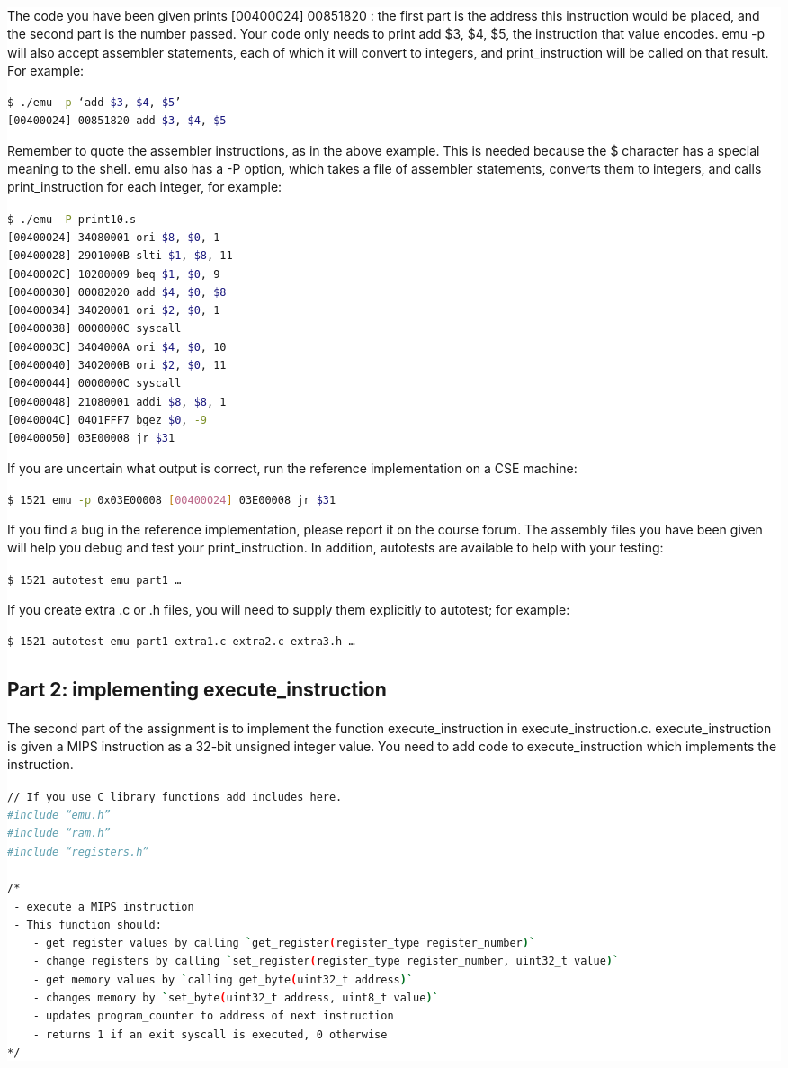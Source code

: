 The code you have been given prints [00400024] 00851820 : the first part is the address this instruction would be placed, and the second part is the number passed.
Your code only needs to print add $3, $4, $5, the instruction that value encodes.
emu -p will also accept assembler statements, each of which it will convert to integers, and print_instruction will be called on that result. For example: 
```sh
$ ./emu -p ‘add $3, $4, $5’ 
[00400024] 00851820 add $3, $4, $5
```
Remember to quote the assembler instructions, as in the above example. This is needed because the $ character has a special meaning to the shell.
emu also has a -P option, which takes a file of assembler statements, converts them to integers, and calls print_instruction for each integer, for example: 
```sh
$ ./emu -P print10.s 
[00400024] 34080001 ori $8, $0, 1 
[00400028] 2901000B slti $1, $8, 11 
[0040002C] 10200009 beq $1, $0, 9 
[00400030] 00082020 add $4, $0, $8 
[00400034] 34020001 ori $2, $0, 1 
[00400038] 0000000C syscall 
[0040003C] 3404000A ori $4, $0, 10 
[00400040] 3402000B ori $2, $0, 11 
[00400044] 0000000C syscall 
[00400048] 21080001 addi $8, $8, 1 
[0040004C] 0401FFF7 bgez $0, -9 
[00400050] 03E00008 jr $31
```
If you are uncertain what output is correct, run the reference implementation on a CSE machine:
```sh
$ 1521 emu -p 0x03E00008 [00400024] 03E00008 jr $31
```
If you find a bug in the reference implementation, please report it on the course forum. The assembly files you have been given will help you debug and test your print_instruction. In addition, autotests are available to help with your testing: 
```sh
$ 1521 autotest emu part1 …
```
If you create extra .c or .h files, you will need to supply them explicitly to autotest; for example: 
```sh
$ 1521 autotest emu part1 extra1.c extra2.c extra3.h … 
```

## Part 2: implementing execute_instruction 
The second part of the assignment is to implement the function execute_instruction in execute_instruction.c.
execute_instruction is given a MIPS instruction as a 32-bit unsigned integer value. You need to add code to execute_instruction which implements the instruction.
```sh
// If you use C library functions add includes here.
#include “emu.h”
#include “ram.h”
#include “registers.h” 

/*
 - execute a MIPS instruction
 - This function should:
    - get register values by calling `get_register(register_type register_number)`
    - change registers by calling `set_register(register_type register_number, uint32_t value)`
    - get memory values by `calling get_byte(uint32_t address)`
    - changes memory by `set_byte(uint32_t address, uint8_t value)`
    - updates program_counter to address of next instruction
    - returns 1 if an exit syscall is executed, 0 otherwise
*/
```